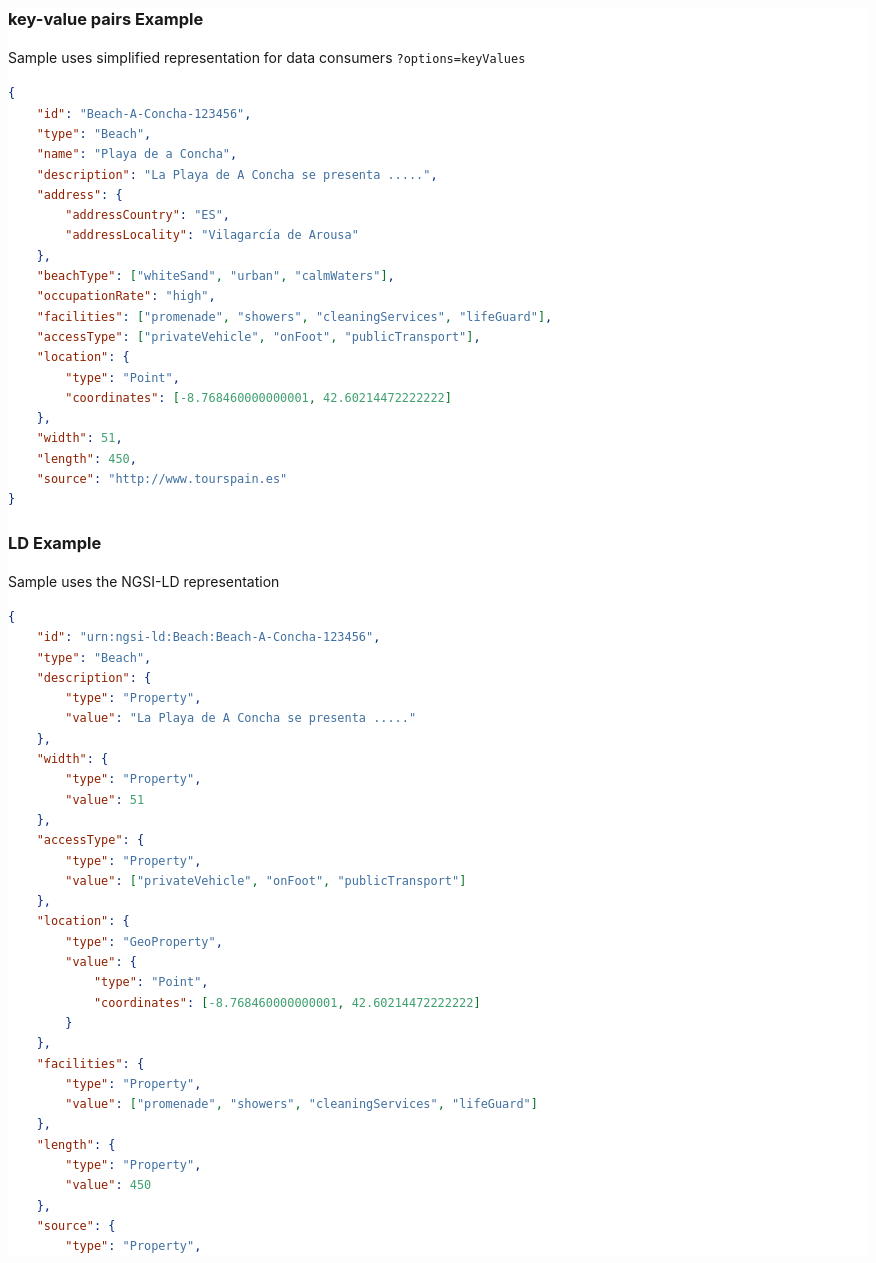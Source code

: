 ### key-value pairs Example

Sample uses simplified representation for data consumers `?options=keyValues`

```json
{
    "id": "Beach-A-Concha-123456",
    "type": "Beach",
    "name": "Playa de a Concha",
    "description": "La Playa de A Concha se presenta .....",
    "address": {
        "addressCountry": "ES",
        "addressLocality": "Vilagarcía de Arousa"
    },
    "beachType": ["whiteSand", "urban", "calmWaters"],
    "occupationRate": "high",
    "facilities": ["promenade", "showers", "cleaningServices", "lifeGuard"],
    "accessType": ["privateVehicle", "onFoot", "publicTransport"],
    "location": {
        "type": "Point",
        "coordinates": [-8.768460000000001, 42.60214472222222]
    },
    "width": 51,
    "length": 450,
    "source": "http://www.tourspain.es"
}
```

### LD Example

Sample uses the NGSI-LD representation

```json
{
    "id": "urn:ngsi-ld:Beach:Beach-A-Concha-123456",
    "type": "Beach",
    "description": {
        "type": "Property",
        "value": "La Playa de A Concha se presenta ....."
    },
    "width": {
        "type": "Property",
        "value": 51
    },
    "accessType": {
        "type": "Property",
        "value": ["privateVehicle", "onFoot", "publicTransport"]
    },
    "location": {
        "type": "GeoProperty",
        "value": {
            "type": "Point",
            "coordinates": [-8.768460000000001, 42.60214472222222]
        }
    },
    "facilities": {
        "type": "Property",
        "value": ["promenade", "showers", "cleaningServices", "lifeGuard"]
    },
    "length": {
        "type": "Property",
        "value": 450
    },
    "source": {
        "type": "Property",
```